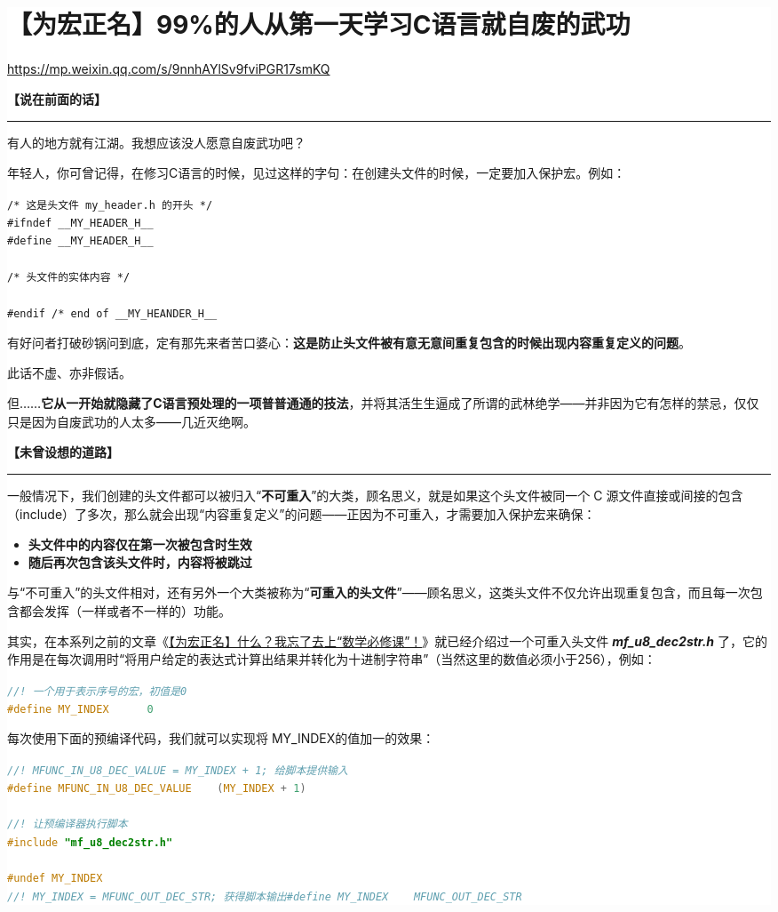 # 【为宏正名】99%的人从第一天学习C语言就自废的武功

https://mp.weixin.qq.com/s/9nnhAYlSv9fviPGR17smKQ

**【说在前面的话】**

------

有人的地方就有江湖。我想应该没人愿意自废武功吧？

年轻人，你可曾记得，在修习C语言的时候，见过这样的字句：在创建头文件的时候，一定要加入保护宏。例如：

```
/* 这是头文件 my_header.h 的开头 */
#ifndef __MY_HEADER_H__
#define __MY_HEADER_H__

/* 头文件的实体内容 */

#endif /* end of __MY_HEANDER_H__
```

有好问者打破砂锅问到底，定有那先来者苦口婆心：**这是防止头文件被有意无意间重复包含的时候出现内容重复定义的问题**。

此话不虚、亦非假话。

但……**它从一开始就隐藏了C语言预处理的一项普普通通的技法**，并将其活生生逼成了所谓的武林绝学——并非因为它有怎样的禁忌，仅仅只是因为自废武功的人太多——几近灭绝啊。

**【未曾设想的道路】**

------

一般情况下，我们创建的头文件都可以被归入“**不可重入**”的大类，顾名思义，就是如果这个头文件被同一个 C 源文件直接或间接的包含（include）了多次，那么就会出现“内容重复定义”的问题——正因为不可重入，才需要加入保护宏来确保：

- **头文件中的内容仅在第一次被包含时生效**
- **随后再次包含该头文件时，内容将被跳过**



与“不可重入”的头文件相对，还有另外一个大类被称为“**可重入的头文件**”——顾名思义，这类头文件不仅允许出现重复包含，而且每一次包含都会发挥（一样或者不一样的）功能。

其实，在本系列之前的文章《[【为宏正名】什么？我忘了去上“数学必修课”！](http://mp.weixin.qq.com/s?__biz=MzAxMzc2ODMzNg==&mid=2656102292&idx=1&sn=7aa67ef981e68974e929a3f307f6592d&chksm=8039c46bb74e4d7d9ceafb2b96fb95e6142c04178ce39e1ffdf3f91871967f6754af17f9a8ea&scene=21#wechat_redirect)》就已经介绍过一个可重入头文件 ***mf_u8_dec2str.h*** 了，它的作用是在每次调用时“将用户给定的表达式计算出结果并转化为十进制字符串”（当然这里的数值必须小于256），例如：



```c
//! 一个用于表示序号的宏，初值是0
#define MY_INDEX      0
```

每次使用下面的预编译代码，我们就可以实现将 MY_INDEX的值加一的效果：


```c
//! MFUNC_IN_U8_DEC_VALUE = MY_INDEX + 1; 给脚本提供输入
#define MFUNC_IN_U8_DEC_VALUE    (MY_INDEX + 1)

//! 让预编译器执行脚本
#include "mf_u8_dec2str.h"

#undef MY_INDEX
//! MY_INDEX = MFUNC_OUT_DEC_STR; 获得脚本输出#define MY_INDEX    MFUNC_OUT_DEC_STR
```
